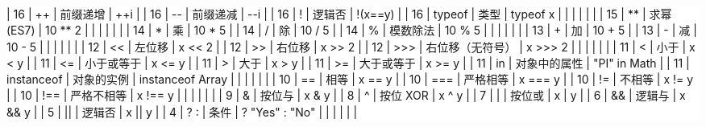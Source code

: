 | 16   | ++         | 前缀递增         | ++i              |
| 16   | --         | 前缀递减         | --i              |
| 16   | !          | 逻辑否           | !(x==y)          |
| 16   | typeof     | 类型             | typeof x         |
|      |            |                  |                  |
| 15   | **         | 求幂 (ES7)       | 10 ** 2          |
|      |            |                  |                  |
| 14   | *          | 乘               | 10 * 5           |
| 14   | /          | 除               | 10 / 5           |
| 14   | %          | 模数除法         | 10 % 5           |
|      |            |                  |                  |
| 13   | +          | 加               | 10 + 5           |
| 13   | -          | 减               | 10 - 5           |
|      |            |                  |                  |
| 12   | <<         | 左位移           | x << 2           |
| 12   | >>         | 右位移           | x >> 2           |
| 12   | >>>        | 右位移（无符号） | x >>> 2          |
|      |            |                  |                  |
| 11   | <          | 小于             | x < y            |
| 11   | <=         | 小于或等于       | x <= y           |
| 11   | >          | 大于             | x > y            |
| 11   | >=         | 大于或等于       | x >= y           |
| 11   | in         | 对象中的属性     | "PI" in Math     |
| 11   | instanceof | 对象的实例       | instanceof Array |
|      |            |                  |                  |
| 10   | ==         | 相等             | x == y           |
| 10   | ===        | 严格相等         | x === y          |
| 10   | !=         | 不相等           | x != y           |
| 10   | !==        | 严格不相等       | x !== y          |
|      |            |                  |                  |
| 9    | &          | 按位与           | x & y            |
| 8    | ^          | 按位 XOR         | x ^ y            |
| 7    | \|         | 按位或           | x \| y           |
| 6    | &&         | 逻辑与           | x && y           |
| 5    | \|\|       | 逻辑否           | x \|\| y         |
| 4    | ? :        | 条件             | ? "Yes" : "No"   |
|      |            |                  |                  |